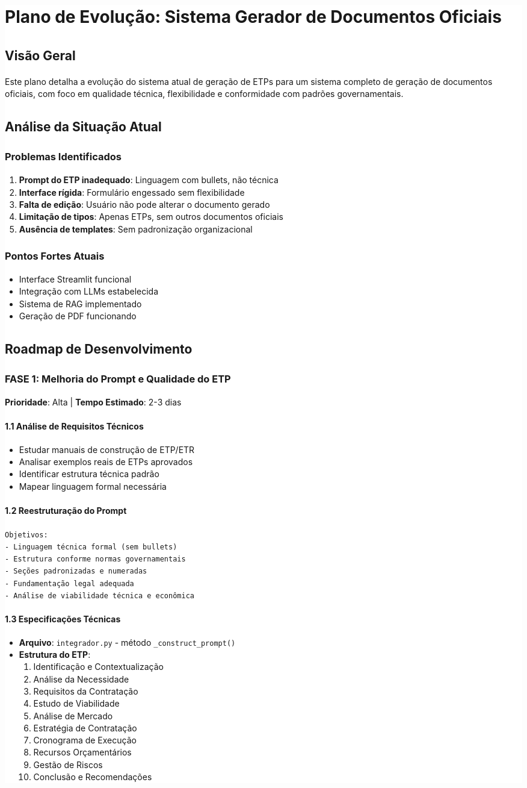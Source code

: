 # Plano de Evolução: Sistema Gerador de Documentos Oficiais

## Visão Geral

Este plano detalha a evolução do sistema atual de geração de ETPs para um sistema completo de geração de documentos oficiais, com foco em qualidade técnica, flexibilidade e conformidade com padrões governamentais.

## Análise da Situação Atual

### Problemas Identificados
1. **Prompt do ETP inadequado**: Linguagem com bullets, não técnica
2. **Interface rígida**: Formulário engessado sem flexibilidade
3. **Falta de edição**: Usuário não pode alterar o documento gerado
4. **Limitação de tipos**: Apenas ETPs, sem outros documentos oficiais
5. **Ausência de templates**: Sem padronização organizacional

### Pontos Fortes Atuais
- Interface Streamlit funcional
- Integração com LLMs estabelecida
- Sistema de RAG implementado
- Geração de PDF funcionando

## Roadmap de Desenvolvimento

### FASE 1: Melhoria do Prompt e Qualidade do ETP
**Prioridade**: Alta | **Tempo Estimado**: 2-3 dias

#### 1.1 Análise de Requisitos Técnicos
- Estudar manuais de construção de ETP/ETR
- Analisar exemplos reais de ETPs aprovados
- Identificar estrutura técnica padrão
- Mapear linguagem formal necessária

#### 1.2 Reestruturação do Prompt
```
Objetivos:
- Linguagem técnica formal (sem bullets)
- Estrutura conforme normas governamentais
- Seções padronizadas e numeradas
- Fundamentação legal adequada
- Análise de viabilidade técnica e econômica
```

#### 1.3 Especificações Técnicas
- **Arquivo**: `integrador.py` - método `_construct_prompt()`
- **Estrutura do ETP**:
  1. Identificação e Contextualização
  2. Análise da Necessidade
  3. Requisitos da Contratação
  4. Estudo de Viabilidade
  5. Análise de Mercado
  6. Estratégia de Contratação
  7. Cronograma de Execução
  8. Recursos Orçamentários
  9. Gestão de Riscos
  10. Conclusão e Recomendações
